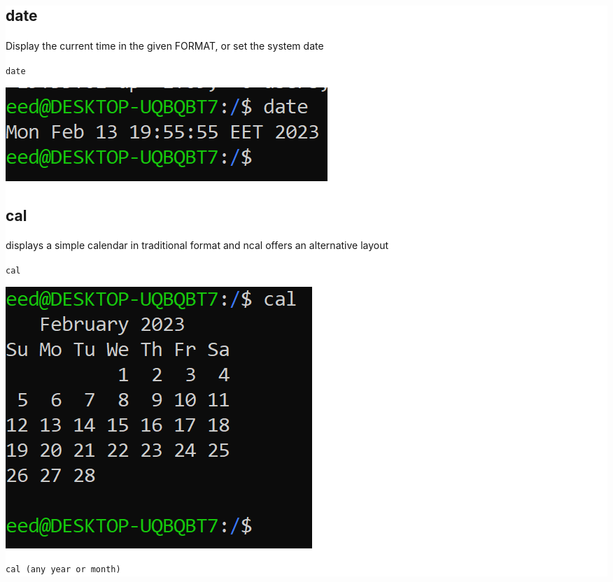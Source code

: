 ## date 
 Display the current time in the given FORMAT, or set the system date

``` 
date 
```
![date ](date.PNG)


## cal 
 displays a simple calendar in traditional format and ncal offers an alternative layout

``` 
cal 
```
![cal](cal.PNG)
```
cal (any year or month)
```